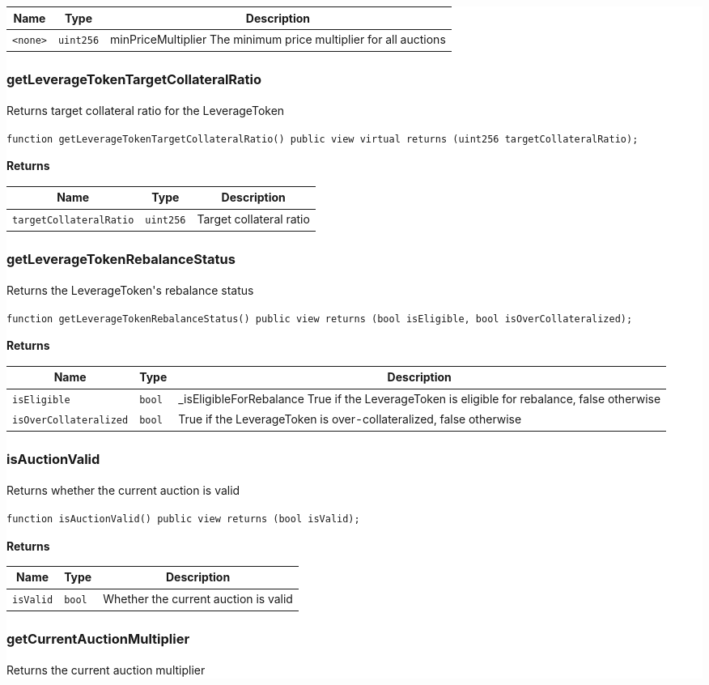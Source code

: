 |Name|Type|Description|
|----|----|-----------|
|`<none>`|`uint256`|minPriceMultiplier The minimum price multiplier for all auctions|


### getLeverageTokenTargetCollateralRatio

Returns target collateral ratio for the LeverageToken


```solidity
function getLeverageTokenTargetCollateralRatio() public view virtual returns (uint256 targetCollateralRatio);
```
**Returns**

|Name|Type|Description|
|----|----|-----------|
|`targetCollateralRatio`|`uint256`|Target collateral ratio|


### getLeverageTokenRebalanceStatus

Returns the LeverageToken's rebalance status


```solidity
function getLeverageTokenRebalanceStatus() public view returns (bool isEligible, bool isOverCollateralized);
```
**Returns**

|Name|Type|Description|
|----|----|-----------|
|`isEligible`|`bool`|_isEligibleForRebalance True if the LeverageToken is eligible for rebalance, false otherwise|
|`isOverCollateralized`|`bool`|True if the LeverageToken is over-collateralized, false otherwise|


### isAuctionValid

Returns whether the current auction is valid


```solidity
function isAuctionValid() public view returns (bool isValid);
```
**Returns**

|Name|Type|Description|
|----|----|-----------|
|`isValid`|`bool`|Whether the current auction is valid|


### getCurrentAuctionMultiplier

Returns the current auction multiplier
